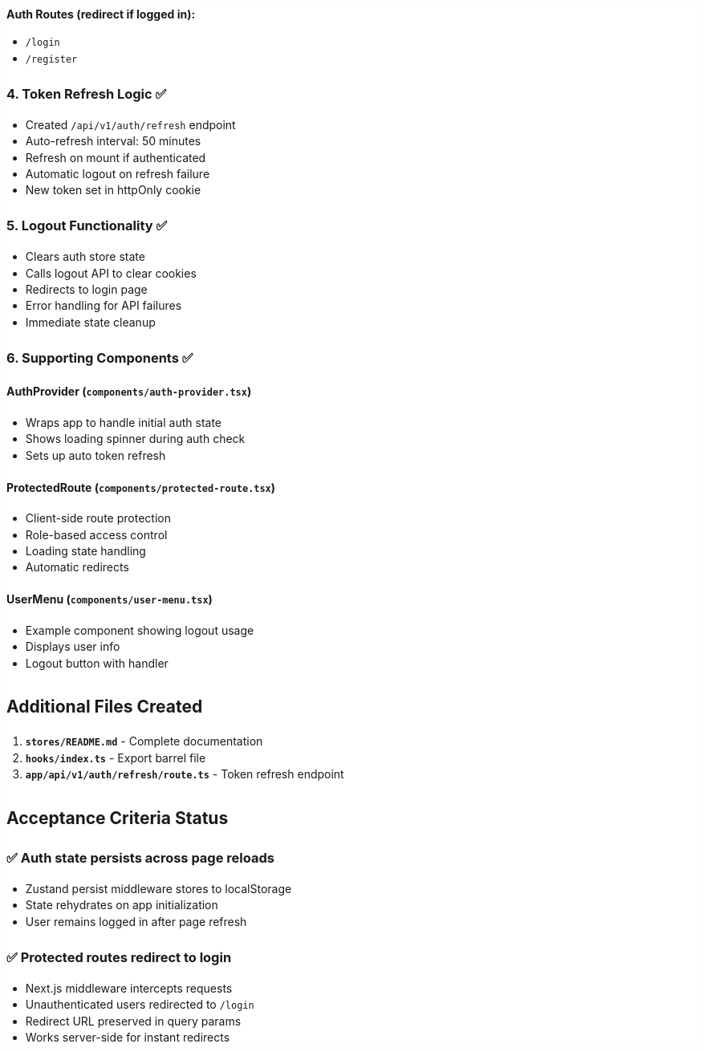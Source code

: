 **Auth Routes (redirect if logged in):**
- `/login`
- `/register`

### 4. Token Refresh Logic ✅
- Created `/api/v1/auth/refresh` endpoint
- Auto-refresh interval: 50 minutes
- Refresh on mount if authenticated
- Automatic logout on refresh failure
- New token set in httpOnly cookie

### 5. Logout Functionality ✅
- Clears auth store state
- Calls logout API to clear cookies
- Redirects to login page
- Error handling for API failures
- Immediate state cleanup

### 6. Supporting Components ✅

#### AuthProvider (`components/auth-provider.tsx`)
- Wraps app to handle initial auth state
- Shows loading spinner during auth check
- Sets up auto token refresh

#### ProtectedRoute (`components/protected-route.tsx`)
- Client-side route protection
- Role-based access control
- Loading state handling
- Automatic redirects

#### UserMenu (`components/user-menu.tsx`)
- Example component showing logout usage
- Displays user info
- Logout button with handler

## Additional Files Created

1. **`stores/README.md`** - Complete documentation
2. **`hooks/index.ts`** - Export barrel file
3. **`app/api/v1/auth/refresh/route.ts`** - Token refresh endpoint

## Acceptance Criteria Status

### ✅ Auth state persists across page reloads
- Zustand persist middleware stores to localStorage
- State rehydrates on app initialization
- User remains logged in after page refresh

### ✅ Protected routes redirect to login
- Next.js middleware intercepts requests
- Unauthenticated users redirected to `/login`
- Redirect URL preserved in query params
- Works server-side for instant redirects
